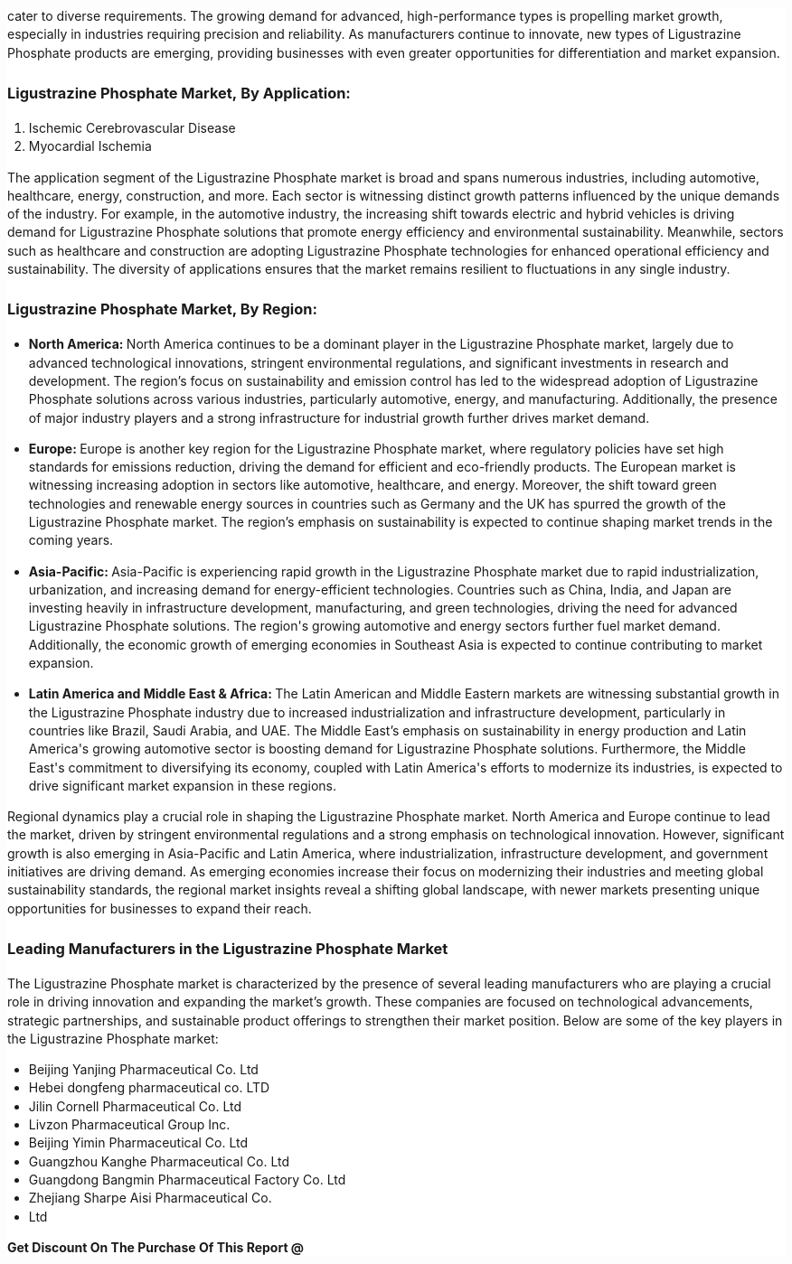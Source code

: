 cater to diverse requirements. The growing demand for advanced, high-performance types is propelling market growth, especially in industries requiring precision and reliability. As manufacturers continue to innovate, new types of Ligustrazine Phosphate products are emerging, providing businesses with even greater opportunities for differentiation and market expansion.</p><h3>Ligustrazine Phosphate Market,&nbsp;By Application:</h3><ol><li>Ischemic Cerebrovascular Disease<li> Myocardial Ischemia</li></ol><p>The application segment of the Ligustrazine Phosphate market is broad and spans numerous industries, including automotive, healthcare, energy, construction, and more. Each sector is witnessing distinct growth patterns influenced by the unique demands of the industry. For example, in the automotive industry, the increasing shift towards electric and hybrid vehicles is driving demand for Ligustrazine Phosphate solutions that promote energy efficiency and environmental sustainability. Meanwhile, sectors such as healthcare and construction are adopting Ligustrazine Phosphate technologies for enhanced operational efficiency and sustainability. The diversity of applications ensures that the market remains resilient to fluctuations in any single industry.</p><h3>Ligustrazine Phosphate Market, By Region:</h3><ul><li><p><strong>North America:&nbsp;</strong>North America continues to be a dominant player in the Ligustrazine Phosphate market, largely due to advanced technological innovations, stringent environmental regulations, and significant investments in research and development. The region&rsquo;s focus on sustainability and emission control has led to the widespread adoption of Ligustrazine Phosphate solutions across various industries, particularly automotive, energy, and manufacturing. Additionally, the presence of major industry players and a strong infrastructure for industrial growth further drives market demand.</p></li><li><p><strong><strong>Europe:&nbsp;</strong></strong>Europe is another key region for the Ligustrazine Phosphate market, where regulatory policies have set high standards for emissions reduction, driving the demand for efficient and eco-friendly products. The European market is witnessing increasing adoption in sectors like automotive, healthcare, and energy. Moreover, the shift toward green technologies and renewable energy sources in countries such as Germany and the UK has spurred the growth of the Ligustrazine Phosphate market. The region&rsquo;s emphasis on sustainability is expected to continue shaping market trends in the coming years.</p></li><li><p><strong><strong>Asia-Pacific:&nbsp;</strong></strong>Asia-Pacific is experiencing rapid growth in the Ligustrazine Phosphate market due to rapid industrialization, urbanization, and increasing demand for energy-efficient technologies. Countries such as China, India, and Japan are investing heavily in infrastructure development, manufacturing, and green technologies, driving the need for advanced Ligustrazine Phosphate solutions. The region's growing automotive and energy sectors further fuel market demand. Additionally, the economic growth of emerging economies in Southeast Asia is expected to continue contributing to market expansion.</p></li><li><p><strong><strong>Latin America and Middle East &amp; Africa:&nbsp;</strong></strong>The Latin American and Middle Eastern markets are witnessing substantial growth in the Ligustrazine Phosphate industry due to increased industrialization and infrastructure development, particularly in countries like Brazil, Saudi Arabia, and UAE. The Middle East&rsquo;s emphasis on sustainability in energy production and Latin America's growing automotive sector is boosting demand for Ligustrazine Phosphate solutions. Furthermore, the Middle East's commitment to diversifying its economy, coupled with Latin America's efforts to modernize its industries, is expected to drive significant market expansion in these regions.</p></li></ul><p>Regional dynamics play a crucial role in shaping the Ligustrazine Phosphate market. North America and Europe continue to lead the market, driven by stringent environmental regulations and a strong emphasis on technological innovation. However, significant growth is also emerging in Asia-Pacific and Latin America, where industrialization, infrastructure development, and government initiatives are driving demand. As emerging economies increase their focus on modernizing their industries and meeting global sustainability standards, the regional market insights reveal a shifting global landscape, with newer markets presenting unique opportunities for businesses to expand their reach.</p><h3><strong>Leading Manufacturers in the Ligustrazine Phosphate Market</strong></h3><p>The Ligustrazine Phosphate market is characterized by the presence of several leading manufacturers who are playing a crucial role in driving innovation and expanding the market&rsquo;s growth. These companies are focused on technological advancements, strategic partnerships, and sustainable product offerings to strengthen their market position. Below are some of the key players in the Ligustrazine Phosphate market:</p></div><div class="article-main__content" data-test-id="publishing-text-block"><ul><li><span class="">Beijing Yanjing Pharmaceutical Co. Ltd<li> Hebei dongfeng pharmaceutical co. LTD<li> Jilin Cornell Pharmaceutical Co. Ltd<li> Livzon Pharmaceutical Group Inc.<li> Beijing Yimin Pharmaceutical Co. Ltd<li> Guangzhou Kanghe Pharmaceutical Co. Ltd<li> Guangdong Bangmin Pharmaceutical Factory Co. Ltd<li> Zhejiang Sharpe Aisi Pharmaceutical Co.<li> Ltd</span></li></ul></div><div class="article-main__content" data-test-id="publishing-text-block"><p><span class="font-[700]"><strong>Get Discount On The Purchase Of This Report @</strong>
